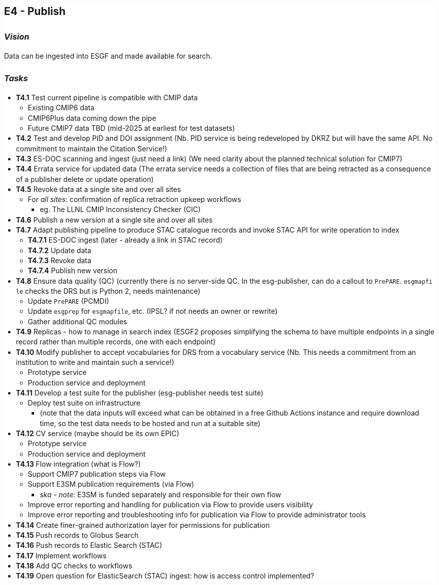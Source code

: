 ## E4 - Publish

### *Vision*
Data can be ingested into ESGF and made available for search.

### *Tasks*

- **T4.1** Test current pipeline is compatible with CMIP data
  - Existing CMIP6 data
  - CMIP6Plus data coming down the pipe
  - Future CMIP7 data TBD (mid-2025 at earliest for test datasets)
- **T4.2** Test and develop PID and DOI assignment (Nb. PID service is being redeveloped by DKRZ but will have the same API. No commitment to maintain the Citation Service!)
- **T4.3** ES-DOC scanning and ingest (just need a link) (We need clarity about the planned technical solution for CMIP7)
- **T4.4** Errata service for updated data (The errata service needs a collection of files that are being retracted as a consequence of a publisher delete or update operation)
- **T4.5** Revoke data at a single site and over all sites
  - For *all sites*: confirmation of replica retraction upkeep workflows
    - eg.  The LLNL CMIP Inconsistency Checker (CIC)
- **T4.6** Publish a new version at a single site and over all sites
- **T4.7** Adapt publishing pipeline to produce STAC catalogue records and invoke STAC API for write operation to index
  - **T4.7.1** ES-DOC ingest (later - already a link in STAC record)
  - **T4.7.2** Update data
  - **T4.7.3** Revoke data
  - **T4.7.4** Publish new version
- **T4.8** Ensure data quality (QC) (currently there is no server-side QC. In the esg-publisher, can do a callout to `PrePARE`. `esgmapfile` checks the DRS but is Python 2, needs maintenance)
  - Update `PrePARE` (PCMDI)
  - Update `esgprep` for `esgmapfile`, etc. (IPSL? if not needs an owner or rewrite)
  - Gather additional QC modules
- **T4.9** Replicas - how to manage in search index (ESGF2 proposes simplifying the schema to have multiple endpoints in a single record rather than multiple records, one with each endpoint)
- **T4.10** Modify publisher to accept vocabularies for DRS from a vocabulary service (Nb. This needs a commitment from an institution to write and maintain such a service!)
  - Prototype service
  - Production service and deployment
- **T4.11** Develop a test suite for the publisher (esg-publisher needs test suite)
  - Deploy test suite on infrastructure
    - (note that the data inputs will exceed what can be obtained in a free Github Actions instance and require download time, so the test data needs to be hosted and run at a suitable site) 
- **T4.12** CV service (maybe should be its own EPIC)
  - Prototype service
  - Production service and deployment
- **T4.13** Flow integration (what is Flow?)
  - Support CMIP7 publication steps via Flow
  - Support E3SM publication requirements (via Flow)
    - *ska - note:* E3SM is funded separately and responsible for their own flow 
  - Improve error reporting and handling for publication via Flow to provide users visibility
  - Improve error reporting and troubleshooting info for publication via Flow to provide administrator tools
- **T4.14** Create finer-grained authorization layer for permissions for publication
- **T4.15** Push records to Globus Search
- **T4.16** Push records to Elastic Search (STAC)
- **T4.17** Implement workflows
- **T4.18** Add QC checks to workflows
- **T4.19** Open question for ElasticSearch (STAC) ingest: how is access control implemented?
